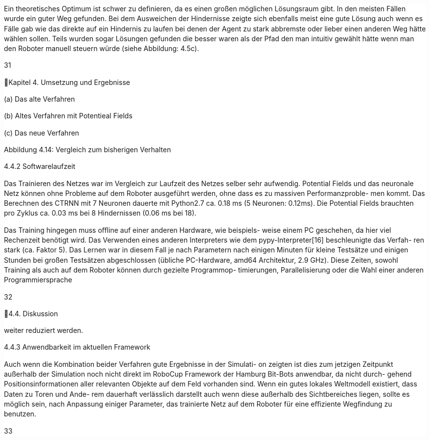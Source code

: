Ein theoretisches Optimum ist schwer zu deﬁnieren, da es einen großen möglichen
Lösungsraum gibt. In den meisten Fällen wurde ein guter Weg gefunden. Bei dem
Ausweichen der Hindernisse zeigte sich ebenfalls meist eine gute Lösung auch wenn
es Fälle gab wie das direkte auf ein Hindernis zu laufen bei denen der Agent zu
stark abbremste oder lieber einen anderen Weg hätte wählen sollen. Teils wurden
sogar Lösungen gefunden die besser waren als der Pfad den man intuitiv gewählt
hätte wenn man den Roboter manuell steuern würde (siehe Abbildung: 4.5c).

31

Kapitel 4. Umsetzung und Ergebnisse

(a) Das alte Verfahren

(b) Altes Verfahren mit Potentieal
Fields

(c) Das neue Verfahren

Abbildung 4.14: Vergleich zum bisherigen Verhalten

4.4.2 Softwarelaufzeit

Das Trainieren des Netzes war im Vergleich zur Laufzeit des Netzes selber sehr
aufwendig. Potential Fields und das neuronale Netz können ohne Probleme auf
dem Roboter ausgeführt werden, ohne dass es zu massiven Performanzproble-
men kommt. Das Berechnen des CTRNN mit 7 Neuronen dauerte mit Python2.7
ca. 0.18 ms (5 Neuronen: 0.12ms). Die Potential Fields brauchten pro Zyklus ca.
0.03 ms bei 8 Hindernissen (0.06 ms bei 18).

Das Training hingegen muss oﬄine auf einer anderen Hardware, wie beispiels-
weise einem PC geschehen, da hier viel Rechenzeit benötigt wird. Das Verwenden
eines anderen Interpreters wie dem pypy-Interpreter[16] beschleunigte das Verfah-
ren stark (ca. Faktor 5). Das Lernen war in diesem Fall je nach Parametern nach
einigen Minuten für kleine Testsätze und einigen Stunden bei großen Testsätzen
abgeschlossen (übliche PC-Hardware, amd64 Architektur, 2.9 GHz). Diese Zeiten,
sowohl Training als auch auf dem Roboter können durch gezielte Programmop-
timierungen, Parallelisierung oder die Wahl einer anderen Programmiersprache

32

4.4. Diskussion

weiter reduziert werden.

4.4.3 Anwendbarkeit im aktuellen Framework

Auch wenn die Kombination beider Verfahren gute Ergebnisse in der Simulati-
on zeigten ist dies zum jetzigen Zeitpunkt außerhalb der Simulation noch nicht
direkt im RoboCup Framework der Hamburg Bit-Bots anwendbar, da nicht durch-
gehend Positionsinformationen aller relevanten Objekte auf dem Feld vorhanden
sind. Wenn ein gutes lokales Weltmodell existiert, dass Daten zu Toren und Ande-
rem dauerhaft verlässlich darstellt auch wenn diese außerhalb des Sichtbereiches
liegen, sollte es möglich sein, nach Anpassung einiger Parameter, das trainierte
Netz auf dem Roboter für eine eﬃziente Wegﬁndung zu benutzen.

33
